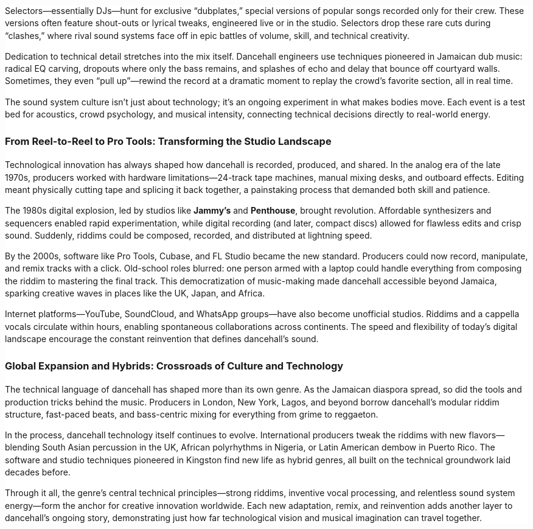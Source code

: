 Selectors—essentially DJs—hunt for exclusive “dubplates,” special versions of popular songs recorded
only for their crew. These versions often feature shout-outs or lyrical tweaks, engineered live or
in the studio. Selectors drop these rare cuts during “clashes,” where rival sound systems face off
in epic battles of volume, skill, and technical creativity.

Dedication to technical detail stretches into the mix itself. Dancehall engineers use techniques
pioneered in Jamaican dub music: radical EQ carving, dropouts where only the bass remains, and
splashes of echo and delay that bounce off courtyard walls. Sometimes, they even “pull up”—rewind
the record at a dramatic moment to replay the crowd’s favorite section, all in real time.

The sound system culture isn’t just about technology; it’s an ongoing experiment in what makes
bodies move. Each event is a test bed for acoustics, crowd psychology, and musical intensity,
connecting technical decisions directly to real-world energy.

### From Reel-to-Reel to Pro Tools: Transforming the Studio Landscape

Technological innovation has always shaped how dancehall is recorded, produced, and shared. In the
analog era of the late 1970s, producers worked with hardware limitations—24-track tape machines,
manual mixing desks, and outboard effects. Editing meant physically cutting tape and splicing it
back together, a painstaking process that demanded both skill and patience.

The 1980s digital explosion, led by studios like **Jammy’s** and **Penthouse**, brought revolution.
Affordable synthesizers and sequencers enabled rapid experimentation, while digital recording (and
later, compact discs) allowed for flawless edits and crisp sound. Suddenly, riddims could be
composed, recorded, and distributed at lightning speed.

By the 2000s, software like Pro Tools, Cubase, and FL Studio became the new standard. Producers
could now record, manipulate, and remix tracks with a click. Old-school roles blurred: one person
armed with a laptop could handle everything from composing the riddim to mastering the final track.
This democratization of music-making made dancehall accessible beyond Jamaica, sparking creative
waves in places like the UK, Japan, and Africa.

Internet platforms—YouTube, SoundCloud, and WhatsApp groups—have also become unofficial studios.
Riddims and a cappella vocals circulate within hours, enabling spontaneous collaborations across
continents. The speed and flexibility of today’s digital landscape encourage the constant
reinvention that defines dancehall’s sound.

### Global Expansion and Hybrids: Crossroads of Culture and Technology

The technical language of dancehall has shaped more than its own genre. As the Jamaican diaspora
spread, so did the tools and production tricks behind the music. Producers in London, New York,
Lagos, and beyond borrow dancehall’s modular riddim structure, fast-paced beats, and bass-centric
mixing for everything from grime to reggaeton.

In the process, dancehall technology itself continues to evolve. International producers tweak the
riddims with new flavors—blending South Asian percussion in the UK, African polyrhythms in Nigeria,
or Latin American dembow in Puerto Rico. The software and studio techniques pioneered in Kingston
find new life as hybrid genres, all built on the technical groundwork laid decades before.

Through it all, the genre’s central technical principles—strong riddims, inventive vocal processing,
and relentless sound system energy—form the anchor for creative innovation worldwide. Each new
adaptation, remix, and reinvention adds another layer to dancehall’s ongoing story, demonstrating
just how far technological vision and musical imagination can travel together.
